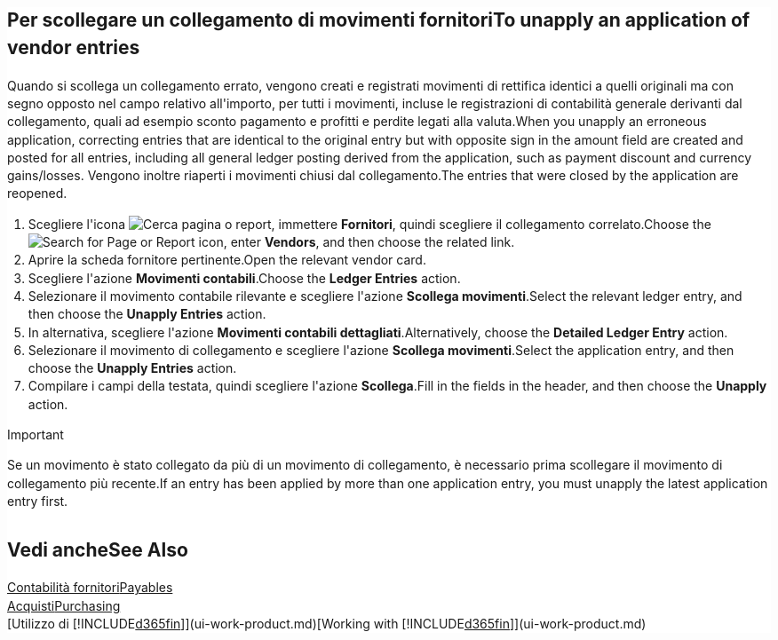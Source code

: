 ## <a name="to-unapply-an-application-of-vendor-entries"></a><span data-ttu-id="6354f-184">Per scollegare un collegamento di movimenti fornitori</span><span class="sxs-lookup"><span data-stu-id="6354f-184">To unapply an application of vendor entries</span></span>
<span data-ttu-id="6354f-185">Quando si scollega un collegamento errato, vengono creati e registrati movimenti di rettifica identici a quelli originali ma con segno opposto nel campo relativo all'importo, per tutti i movimenti, incluse le registrazioni di contabilità generale derivanti dal collegamento, quali ad esempio sconto pagamento e profitti e perdite legati alla valuta.</span><span class="sxs-lookup"><span data-stu-id="6354f-185">When you unapply an erroneous application, correcting entries that are identical to the original entry but with opposite sign in the amount field are created and posted for all entries, including all general ledger posting derived from the application, such as payment discount and currency gains/losses.</span></span> <span data-ttu-id="6354f-186">Vengono inoltre riaperti i movimenti chiusi dal collegamento.</span><span class="sxs-lookup"><span data-stu-id="6354f-186">The entries that were closed by the application are reopened.</span></span>

1. <span data-ttu-id="6354f-187">Scegliere l'icona ![Cerca pagina o report](media/ui-search/search_small.png "icona Cerca pagina o report"), immettere **Fornitori**, quindi scegliere il collegamento correlato.</span><span class="sxs-lookup"><span data-stu-id="6354f-187">Choose the ![Search for Page or Report](media/ui-search/search_small.png "Search for Page or Report icon") icon, enter **Vendors**, and then choose the related link.</span></span>
2. <span data-ttu-id="6354f-188">Aprire la scheda fornitore pertinente.</span><span class="sxs-lookup"><span data-stu-id="6354f-188">Open the relevant vendor card.</span></span>
3. <span data-ttu-id="6354f-189">Scegliere l'azione **Movimenti contabili**.</span><span class="sxs-lookup"><span data-stu-id="6354f-189">Choose the **Ledger Entries** action.</span></span>
4. <span data-ttu-id="6354f-190">Selezionare il movimento contabile rilevante e scegliere l'azione **Scollega movimenti**.</span><span class="sxs-lookup"><span data-stu-id="6354f-190">Select the relevant ledger entry, and then choose the **Unapply Entries** action.</span></span>
5. <span data-ttu-id="6354f-191">In alternativa, scegliere l'azione **Movimenti contabili dettagliati**.</span><span class="sxs-lookup"><span data-stu-id="6354f-191">Alternatively, choose the **Detailed Ledger Entry** action.</span></span>
6. <span data-ttu-id="6354f-192">Selezionare il movimento di collegamento e scegliere l'azione **Scollega movimenti**.</span><span class="sxs-lookup"><span data-stu-id="6354f-192">Select the application entry, and then choose the **Unapply Entries** action.</span></span>
7. <span data-ttu-id="6354f-193">Compilare i campi della testata, quindi scegliere l'azione **Scollega**.</span><span class="sxs-lookup"><span data-stu-id="6354f-193">Fill in the fields in the header, and then choose the **Unapply** action.</span></span>

> [!IMPORTANT]  
>   <span data-ttu-id="6354f-194">Se un movimento è stato collegato da più di un movimento di collegamento, è necessario prima scollegare il movimento di collegamento più recente.</span><span class="sxs-lookup"><span data-stu-id="6354f-194">If an entry has been applied by more than one application entry, you must unapply the latest application entry first.</span></span>

## <a name="see-also"></a><span data-ttu-id="6354f-195">Vedi anche</span><span class="sxs-lookup"><span data-stu-id="6354f-195">See Also</span></span>
[<span data-ttu-id="6354f-196">Contabilità fornitori</span><span class="sxs-lookup"><span data-stu-id="6354f-196">Payables</span></span>](payables-manage-payables.md)  
[<span data-ttu-id="6354f-197">Acquisti</span><span class="sxs-lookup"><span data-stu-id="6354f-197">Purchasing</span></span>](purchasing-manage-purchasing.md)  
<span data-ttu-id="6354f-198">[Utilizzo di [!INCLUDE[d365fin](includes/d365fin_md.md)]](ui-work-product.md)</span><span class="sxs-lookup"><span data-stu-id="6354f-198">[Working with [!INCLUDE[d365fin](includes/d365fin_md.md)]](ui-work-product.md)</span></span>

